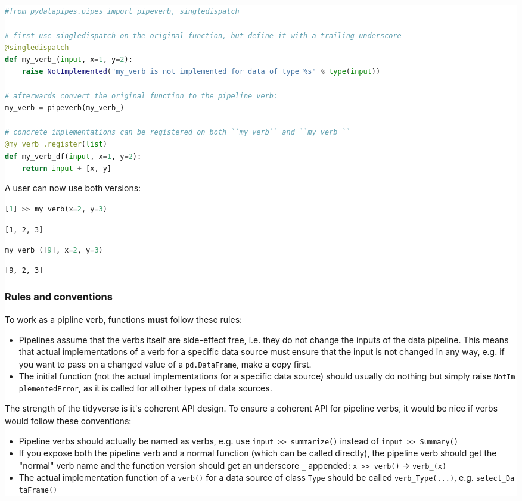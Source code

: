 
```python
#from pydatapipes.pipes import pipeverb, singledispatch

# first use singledispatch on the original function, but define it with a trailing underscore
@singledispatch
def my_verb_(input, x=1, y=2):
    raise NotImplemented("my_verb is not implemented for data of type %s" % type(input))

# afterwards convert the original function to the pipeline verb:
my_verb = pipeverb(my_verb_)

# concrete implementations can be registered on both ``my_verb`` and ``my_verb_``
@my_verb_.register(list)
def my_verb_df(input, x=1, y=2):
    return input + [x, y]
```

A user can now use both versions:


```python
[1] >> my_verb(x=2, y=3)
```




    [1, 2, 3]




```python
my_verb_([9], x=2, y=3)
```




    [9, 2, 3]



### Rules and conventions

To work as a pipline verb, functions **must** follow these rules:

* Pipelines assume that the verbs itself are side-effect free, i.e. they do not change the inputs of 
  the data pipeline. This means that actual implementations of a verb for a specific data source 
  must ensure that the input is not changed in any way, e.g. if you want to pass on a changed value
  of a `pd.DataFrame`, make a copy first.
* The initial function (not the actual implementations for a specific data source) should usually
  do nothing but simply raise `NotImplementedError`, as it is called for all other types of data
  sources. 

The strength of the tidyverse is it's coherent API design. To ensure a coherent API for pipeline verbs, 
it would be nice if verbs would follow these conventions:

* Pipeline verbs should actually be named as verbs, e.g. use `input >> summarize()` instead of
  `input >> Summary()`
* If you expose both the pipeline verb and a normal function (which can be called directly), 
  the pipeline verb should get the "normal" verb name and the function version should get 
  an underscore `_` appended: `x >> verb()` -> `verb_(x)`
* The actual implementation function of a `verb()` for a data source of class `Type`
  should be called `verb_Type(...)`, e.g. `select_DataFrame()`
